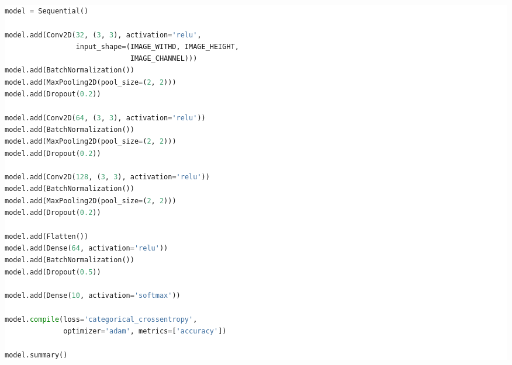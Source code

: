```python
model = Sequential()

model.add(Conv2D(32, (3, 3), activation='relu', 
                 input_shape=(IMAGE_WITHD, IMAGE_HEIGHT,
                              IMAGE_CHANNEL)))
model.add(BatchNormalization())
model.add(MaxPooling2D(pool_size=(2, 2)))
model.add(Dropout(0.2))

model.add(Conv2D(64, (3, 3), activation='relu'))
model.add(BatchNormalization())
model.add(MaxPooling2D(pool_size=(2, 2)))
model.add(Dropout(0.2))

model.add(Conv2D(128, (3, 3), activation='relu'))
model.add(BatchNormalization())
model.add(MaxPooling2D(pool_size=(2, 2)))
model.add(Dropout(0.2))

model.add(Flatten())
model.add(Dense(64, activation='relu'))
model.add(BatchNormalization())
model.add(Dropout(0.5))

model.add(Dense(10, activation='softmax'))

model.compile(loss='categorical_crossentropy',
              optimizer='adam', metrics=['accuracy'])
  
model.summary()
```
